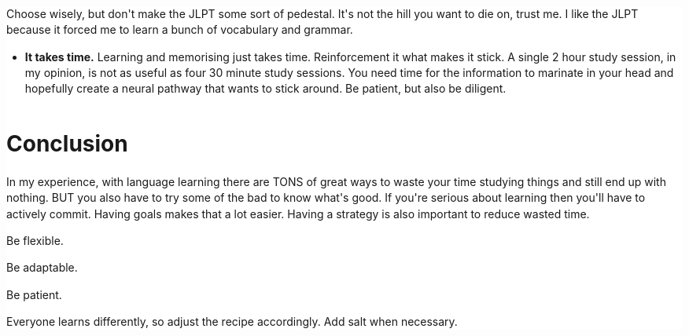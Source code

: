   Choose wisely, but don't make the JLPT some sort of pedestal. It's not the hill you want to die on, trust me. I like the JLPT because it forced me to learn a bunch of vocabulary and grammar.

- **It takes time.** Learning and memorising just takes time. Reinforcement it what makes it stick. A single 2 hour study session, in my opinion, is not as useful as four 30 minute study sessions. You need time for the information to marinate in your head and hopefully create a neural pathway that wants to stick around. Be patient, but also be diligent.

# Conclusion

In my experience, with language learning there are TONS of great ways to waste your time studying things and still end up with nothing. BUT you also have to try some of the bad to know what's good. If you're serious about learning then you'll have to actively commit. Having goals makes that a lot easier. Having a strategy is also important to reduce wasted time.

Be flexible.

Be adaptable.

Be patient.

Everyone learns differently, so adjust the recipe accordingly. Add salt when necessary.
